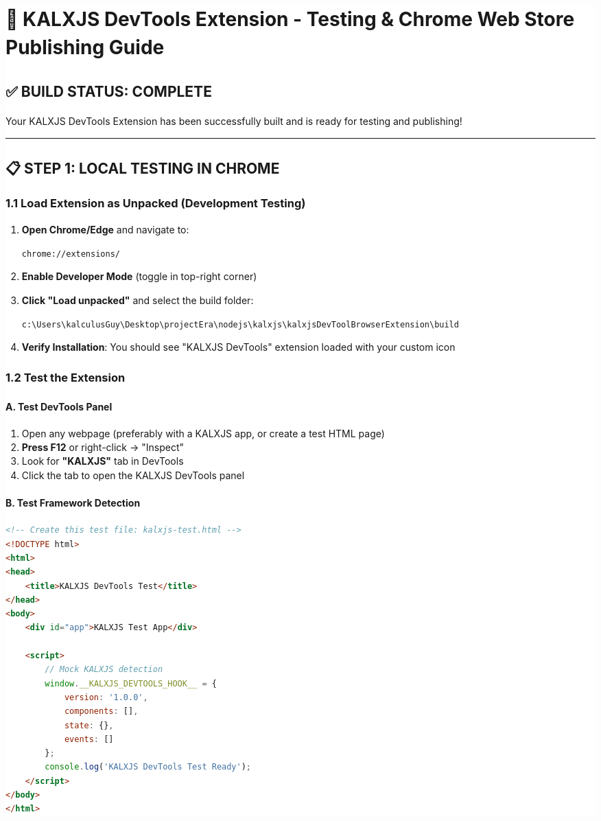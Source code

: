 # 🚀 KALXJS DevTools Extension - Testing & Chrome Web Store Publishing Guide

## ✅ **BUILD STATUS: COMPLETE**
Your KALXJS DevTools Extension has been successfully built and is ready for testing and publishing!

---

## 📋 **STEP 1: LOCAL TESTING IN CHROME**

### **1.1 Load Extension as Unpacked (Development Testing)**

1. **Open Chrome/Edge** and navigate to:
   ```
   chrome://extensions/
   ```

2. **Enable Developer Mode** (toggle in top-right corner)

3. **Click "Load unpacked"** and select the build folder:
   ```
   c:\Users\kalculusGuy\Desktop\projectEra\nodejs\kalxjs\kalxjsDevToolBrowserExtension\build
   ```

4. **Verify Installation**: You should see "KALXJS DevTools" extension loaded with your custom icon

### **1.2 Test the Extension**

#### **A. Test DevTools Panel**
1. Open any webpage (preferably with a KALXJS app, or create a test HTML page)
2. **Press F12** or right-click → "Inspect"
3. Look for **"KALXJS"** tab in DevTools
4. Click the tab to open the KALXJS DevTools panel

#### **B. Test Framework Detection**
```html
<!-- Create this test file: kalxjs-test.html -->
<!DOCTYPE html>
<html>
<head>
    <title>KALXJS DevTools Test</title>
</head>
<body>
    <div id="app">KALXJS Test App</div>

    <script>
        // Mock KALXJS detection
        window.__KALXJS_DEVTOOLS_HOOK__ = {
            version: '1.0.0',
            components: [],
            state: {},
            events: []
        };
        console.log('KALXJS DevTools Test Ready');
    </script>
</body>
</html>
```
